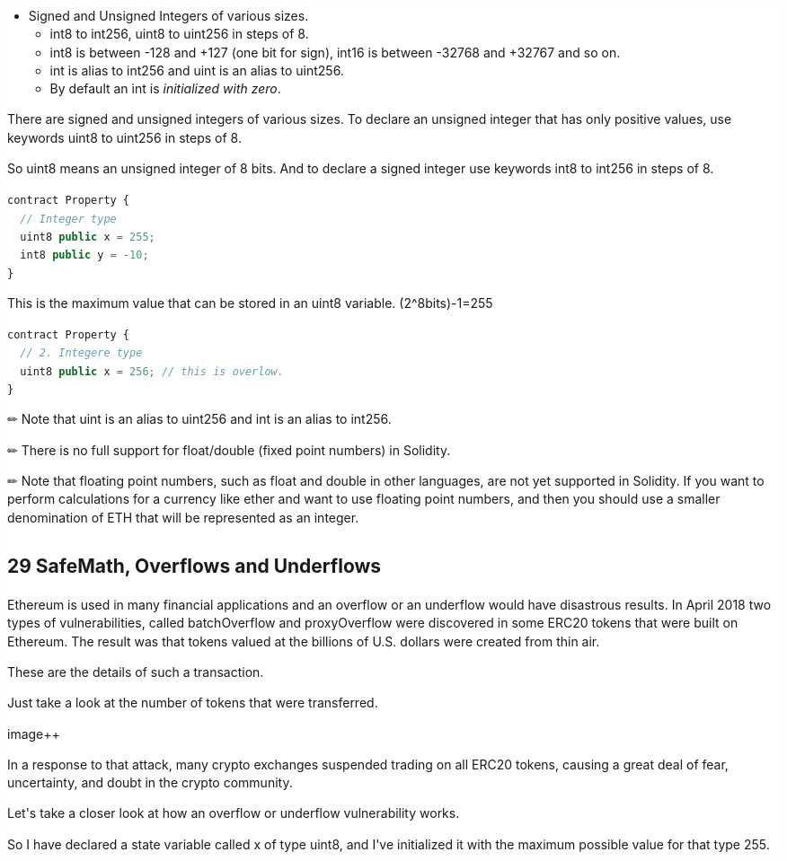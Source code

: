 - Signed and Unsigned Integers of various sizes.
  - int8 to int256, uint8 to uint256 in steps of 8.
  - int8 is between -128 and +127 (one bit for sign), int16 is between -32768 and +32767 and so on.
  - int is alias to int256 and uint is an alias to uint256.
  - By default an int is *initialized with zero*.

There are signed and unsigned integers of various sizes. To declare an unsigned integer that has only positive values, use keywords uint8 to uint256 in steps of 8.

So uint8 means an unsigned integer of 8 bits. And to declare a signed integer use keywords int8 to int256 in steps of 8.

```js
contract Property {
  // Integer type
  uint8 public x = 255;
  int8 public y = -10;
}

```

This is the maximum value that can be stored in an uint8 variable. (2^8bits)-1=255

```js
contract Property {
  // 2. Integere type
  uint8 public x = 256; // this is overlow.
}
```

✏ Note that uint is an alias to uint256 and int is an alias to int256.

✏ There is no full support for float/double (fixed point numbers) in Solidity.

✏ Note that floating point numbers, such as float and double in other languages, are not yet supported in Solidity. If you want to perform calculations for a currency like ether and want to use floating point numbers, and then you should use a smaller denomination of ETH that will be represented as an integer.

## 29 SafeMath, Overflows and Underflows

Ethereum is used in many financial applications and an overflow or an underflow would have disastrous results. In April 2018 two types of vulnerabilities, called batchOverflow and proxyOverflow were discovered in some ERC20 tokens that were built on Ethereum. The result was that tokens valued at the billions of U.S. dollars were created from thin air.

These are the details of such a transaction.

Just take a look at the number of tokens that were transferred.

image++

In a response to that attack, many crypto exchanges suspended trading on all ERC20 tokens, causing a great deal of fear, uncertainty, and doubt in the crypto community.

Let's take a closer look at how an overflow or underflow vulnerability works.

So I have declared a state variable called x of type uint8, and I've initialized it with the maximum
possible value for that type 255.

